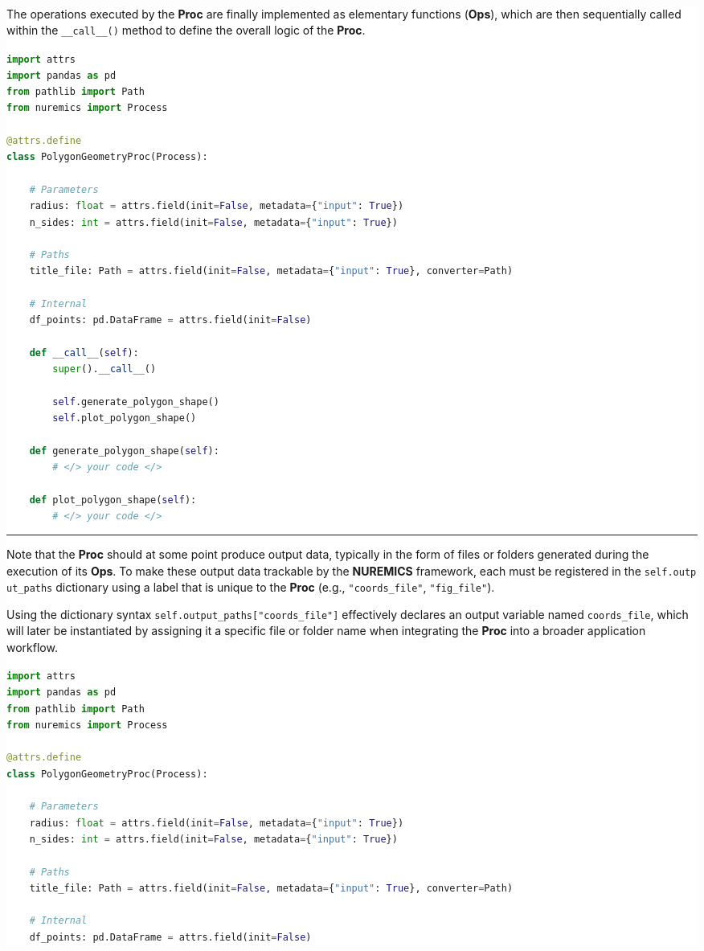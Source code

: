 The operations executed by the **Proc** are finally implemented as elementary functions (**Ops**), which are then sequentially called within the `__call__()` method to define the overall logic of the **Proc**.

```python
import attrs
import pandas as pd
from pathlib import Path
from nuremics import Process

@attrs.define
class PolygonGeometryProc(Process):

    # Parameters
    radius: float = attrs.field(init=False, metadata={"input": True})
    n_sides: int = attrs.field(init=False, metadata={"input": True})
  
    # Paths
    title_file: Path = attrs.field(init=False, metadata={"input": True}, converter=Path)

    # Internal
    df_points: pd.DataFrame = attrs.field(init=False)

    def __call__(self):
        super().__call__()

        self.generate_polygon_shape()
        self.plot_polygon_shape()
    
    def generate_polygon_shape(self):
        # </> your code </>

    def plot_polygon_shape(self):
        # </> your code </>
```

---

Note that the **Proc** should at some point produce output data, typically in the form of files or folders generated during the execution of its **Ops**. To make these output data trackable by the **NUREMICS** framework, each must be registered in the `self.output_paths` dictionary using a label that is unique to the **Proc** (e.g., `"coords_file"`, `"fig_file"`).

Using the dictionary syntax `self.output_paths["coords_file"]` effectively declares an output variable named `coords_file`, which will later be instantiated by assigning it a specific file or folder name when integrating the **Proc** into a broader application workflow.

```python
import attrs
import pandas as pd
from pathlib import Path
from nuremics import Process

@attrs.define
class PolygonGeometryProc(Process):

    # Parameters
    radius: float = attrs.field(init=False, metadata={"input": True})
    n_sides: int = attrs.field(init=False, metadata={"input": True})
  
    # Paths
    title_file: Path = attrs.field(init=False, metadata={"input": True}, converter=Path)

    # Internal
    df_points: pd.DataFrame = attrs.field(init=False)

```